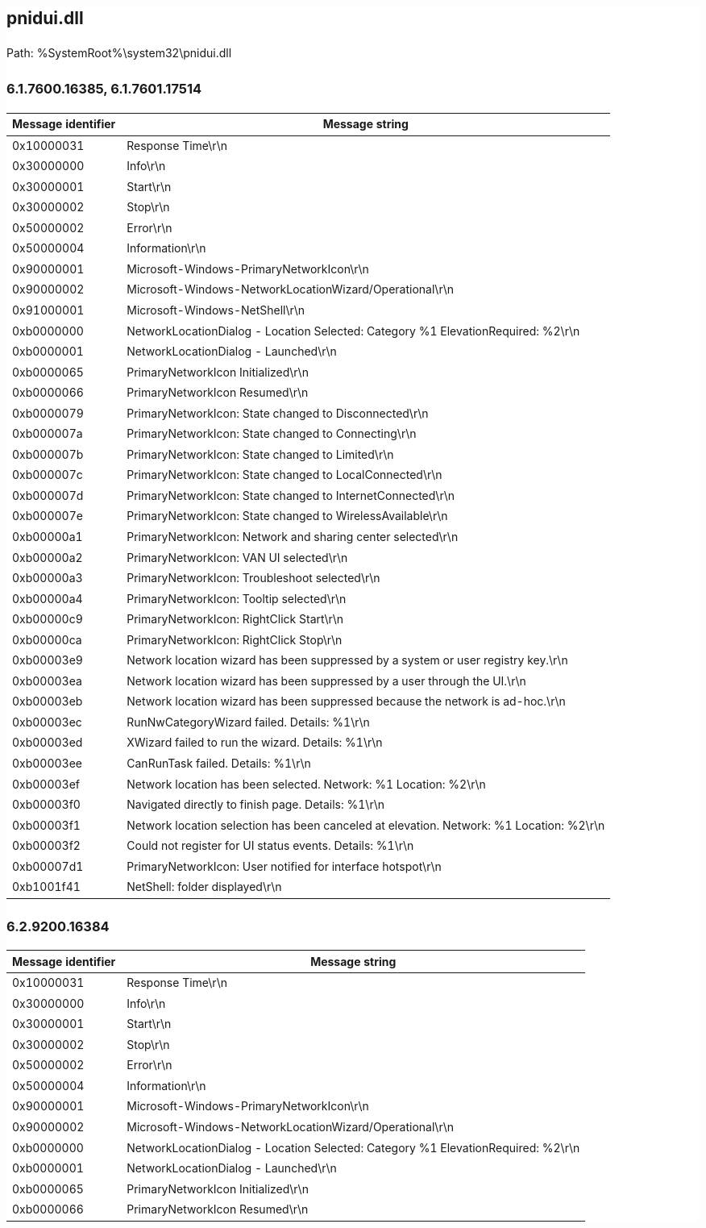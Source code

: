 ## pnidui.dll

Path: %SystemRoot%\system32\pnidui.dll

### 6.1.7600.16385, 6.1.7601.17514

Message identifier | Message string
--- | ---
0x10000031 | Response Time\r\n
0x30000000 | Info\r\n
0x30000001 | Start\r\n
0x30000002 | Stop\r\n
0x50000002 | Error\r\n
0x50000004 | Information\r\n
0x90000001 | Microsoft-Windows-PrimaryNetworkIcon\r\n
0x90000002 | Microsoft-Windows-NetworkLocationWizard/Operational\r\n
0x91000001 | Microsoft-Windows-NetShell\r\n
0xb0000000 | NetworkLocationDialog - Location Selected: Category %1 ElevationRequired: %2\r\n
0xb0000001 | NetworkLocationDialog - Launched\r\n
0xb0000065 | PrimaryNetworkIcon Initialized\r\n
0xb0000066 | PrimaryNetworkIcon Resumed\r\n
0xb0000079 | PrimaryNetworkIcon: State changed to Disconnected\r\n
0xb000007a | PrimaryNetworkIcon: State changed to Connecting\r\n
0xb000007b | PrimaryNetworkIcon: State changed to Limited\r\n
0xb000007c | PrimaryNetworkIcon: State changed to LocalConnected\r\n
0xb000007d | PrimaryNetworkIcon: State changed to InternetConnected\r\n
0xb000007e | PrimaryNetworkIcon: State changed to WirelessAvailable\r\n
0xb00000a1 | PrimaryNetworkIcon: Network and sharing center selected\r\n
0xb00000a2 | PrimaryNetworkIcon: VAN UI selected\r\n
0xb00000a3 | PrimaryNetworkIcon: Troubleshoot selected\r\n
0xb00000a4 | PrimaryNetworkIcon: Tooltip selected\r\n
0xb00000c9 | PrimaryNetworkIcon: RightClick Start\r\n
0xb00000ca | PrimaryNetworkIcon: RightClick Stop\r\n
0xb00003e9 | Network location wizard has been suppressed by a system or user registry key.\r\n
0xb00003ea | Network location wizard has been suppressed by a user through the UI.\r\n
0xb00003eb | Network location wizard has been suppressed because the network is ad-hoc.\r\n
0xb00003ec | RunNwCategoryWizard failed.  Details: %1\r\n
0xb00003ed | XWizard failed to run the wizard.  Details: %1\r\n
0xb00003ee | CanRunTask failed.  Details: %1\r\n
0xb00003ef | Network location has been selected.  Network: %1 Location: %2\r\n
0xb00003f0 | Navigated directly to finish page.  Details: %1\r\n
0xb00003f1 | Network location selection has been canceled at elevation.  Network: %1 Location: %2\r\n
0xb00003f2 | Could not register for UI status events.  Details: %1\r\n
0xb00007d1 | PrimaryNetworkIcon: User notified for interface hotspot\r\n
0xb1001f41 | NetShell: folder displayed\r\n

### 6.2.9200.16384

Message identifier | Message string
--- | ---
0x10000031 | Response Time\r\n
0x30000000 | Info\r\n
0x30000001 | Start\r\n
0x30000002 | Stop\r\n
0x50000002 | Error\r\n
0x50000004 | Information\r\n
0x90000001 | Microsoft-Windows-PrimaryNetworkIcon\r\n
0x90000002 | Microsoft-Windows-NetworkLocationWizard/Operational\r\n
0xb0000000 | NetworkLocationDialog - Location Selected: Category %1 ElevationRequired: %2\r\n
0xb0000001 | NetworkLocationDialog - Launched\r\n
0xb0000065 | PrimaryNetworkIcon Initialized\r\n
0xb0000066 | PrimaryNetworkIcon Resumed\r\n